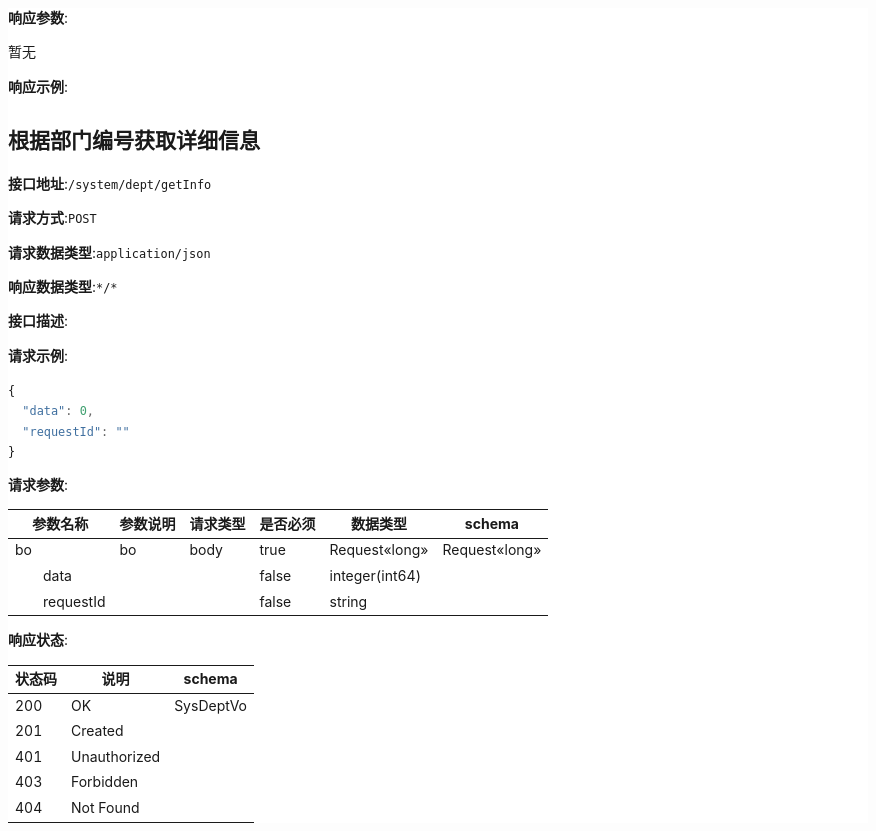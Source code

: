 
**响应参数**:


暂无


**响应示例**:
```javascript

```


## 根据部门编号获取详细信息


**接口地址**:`/system/dept/getInfo`


**请求方式**:`POST`


**请求数据类型**:`application/json`


**响应数据类型**:`*/*`


**接口描述**:


**请求示例**:


```javascript
{
  "data": 0,
  "requestId": ""
}
```


**请求参数**:


| 参数名称 | 参数说明 | 请求类型    | 是否必须 | 数据类型 | schema |
| -------- | -------- | ----- | -------- | -------- | ------ |
|bo|bo|body|true|Request«long»|Request«long»|
|&emsp;&emsp;data|||false|integer(int64)||
|&emsp;&emsp;requestId|||false|string||


**响应状态**:


| 状态码 | 说明 | schema |
| -------- | -------- | ----- | 
|200|OK|SysDeptVo|
|201|Created||
|401|Unauthorized||
|403|Forbidden||
|404|Not Found||
